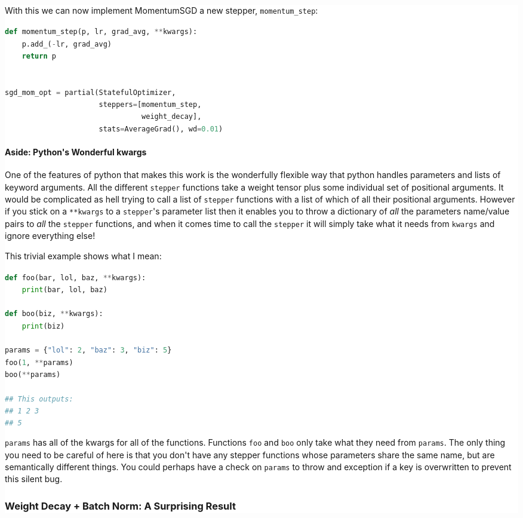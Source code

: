 

With this we can now implement MomentumSGD a new stepper, `momentum_step`:

```python
def momentum_step(p, lr, grad_avg, **kwargs):
    p.add_(-lr, grad_avg)
    return p
  
  
sgd_mom_opt = partial(StatefulOptimizer,
                      steppers=[momentum_step,
                                weight_decay],
                      stats=AverageGrad(), wd=0.01)
```





#### Aside: Python's Wonderful kwargs

One of the features of python that makes this work is the wonderfully flexible way that python handles parameters and lists of keyword arguments. All the different `stepper` functions take a weight tensor plus some individual set of positional arguments. It would be complicated as hell trying to call a list of `stepper` functions with a list of which of all their positional arguments. However if you stick on a `**kwargs` to a `stepper`'s parameter list then it enables you to throw a dictionary of *all* the parameters name/value pairs to *all* the `stepper` functions, and when it comes time to call the `stepper` it will simply take what it needs from `kwargs` and ignore everything else! 

This trivial example shows what I mean:

```python
def foo(bar, lol, baz, **kwargs):
    print(bar, lol, baz)

def boo(biz, **kwargs):
    print(biz)

params = {"lol": 2, "baz": 3, "biz": 5}
foo(1, **params)
boo(**params)

## This outputs:
## 1 2 3
## 5
```

`params` has all of the kwargs for all of the functions. Functions `foo` and `boo` only take what they need from `params`. The only thing you need to be careful of here is that you don't have any stepper functions whose parameters share the same name, but are semantically different things. You could perhaps have a check on `params` to throw and exception if a key is overwritten to prevent this silent bug.

  

### Weight Decay + Batch Norm: A Surprising Result
